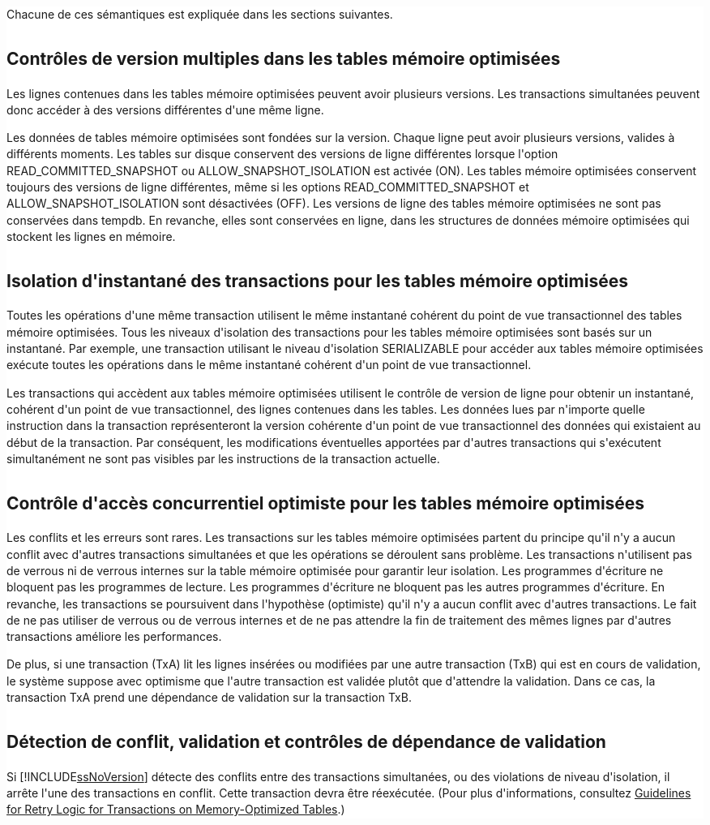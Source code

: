  Chacune de ces sémantiques est expliquée dans les sections suivantes.  
  
## <a name="multi-versioning-in-memory-optimized-tables"></a>Contrôles de version multiples dans les tables mémoire optimisées  
 Les lignes contenues dans les tables mémoire optimisées peuvent avoir plusieurs versions. Les transactions simultanées peuvent donc accéder à des versions différentes d'une même ligne.  
  
 Les données de tables mémoire optimisées sont fondées sur la version. Chaque ligne peut avoir plusieurs versions, valides à différents moments. Les tables sur disque conservent des versions de ligne différentes lorsque l'option READ_COMMITTED_SNAPSHOT ou ALLOW_SNAPSHOT_ISOLATION est activée (ON). Les tables mémoire optimisées conservent toujours des versions de ligne différentes, même si les options READ_COMMITTED_SNAPSHOT et ALLOW_SNAPSHOT_ISOLATION sont désactivées (OFF). Les versions de ligne des tables mémoire optimisées ne sont pas conservées dans tempdb. En revanche, elles sont conservées en ligne, dans les structures de données mémoire optimisées qui stockent les lignes en mémoire.  
  
## <a name="snapshot-based-transaction-isolation-for-memory-optimized-tables"></a>Isolation d'instantané des transactions pour les tables mémoire optimisées  
 Toutes les opérations d'une même transaction utilisent le même instantané cohérent du point de vue transactionnel des tables mémoire optimisées. Tous les niveaux d'isolation des transactions pour les tables mémoire optimisées sont basés sur un instantané. Par exemple, une transaction utilisant le niveau d'isolation SERIALIZABLE pour accéder aux tables mémoire optimisées exécute toutes les opérations dans le même instantané cohérent d'un point de vue transactionnel.  
  
 Les transactions qui accèdent aux tables mémoire optimisées utilisent le contrôle de version de ligne pour obtenir un instantané, cohérent d'un point de vue transactionnel, des lignes contenues dans les tables. Les données lues par n'importe quelle instruction dans la transaction représenteront la version cohérente d'un point de vue transactionnel des données qui existaient au début de la transaction. Par conséquent, les modifications éventuelles apportées par d'autres transactions qui s'exécutent simultanément ne sont pas visibles par les instructions de la transaction actuelle.  
  
## <a name="optimistic-concurrency-control-for-memory-optimized-tables"></a>Contrôle d'accès concurrentiel optimiste pour les tables mémoire optimisées  
 Les conflits et les erreurs sont rares. Les transactions sur les tables mémoire optimisées partent du principe qu'il n'y a aucun conflit avec d'autres transactions simultanées et que les opérations se déroulent sans problème. Les transactions n'utilisent pas de verrous ni de verrous internes sur la table mémoire optimisée pour garantir leur isolation. Les programmes d'écriture ne bloquent pas les programmes de lecture. Les programmes d'écriture ne bloquent pas les autres programmes d'écriture. En revanche, les transactions se poursuivent dans l'hypothèse (optimiste) qu'il n'y a aucun conflit avec d'autres transactions. Le fait de ne pas utiliser de verrous ou de verrous internes et de ne pas attendre la fin de traitement des mêmes lignes par d'autres transactions améliore les performances.  
  
 De plus, si une transaction (TxA) lit les lignes insérées ou modifiées par une autre transaction (TxB) qui est en cours de validation, le système suppose avec optimisme que l'autre transaction est validée plutôt que d'attendre la validation. Dans ce cas, la transaction TxA prend une dépendance de validation sur la transaction TxB.  
  
## <a name="conflict-detection-validation-and-commit-dependency-checks"></a>Détection de conflit, validation et contrôles de dépendance de validation  
 Si [!INCLUDE[ssNoVersion](../includes/ssnoversion-md.md)] détecte des conflits entre des transactions simultanées, ou des violations de niveau d'isolation, il arrête l'une des transactions en conflit. Cette transaction devra être réexécutée. (Pour plus d'informations, consultez [Guidelines for Retry Logic for Transactions on Memory-Optimized Tables](../relational-databases/in-memory-oltp/memory-optimized-tables.md).)  
  